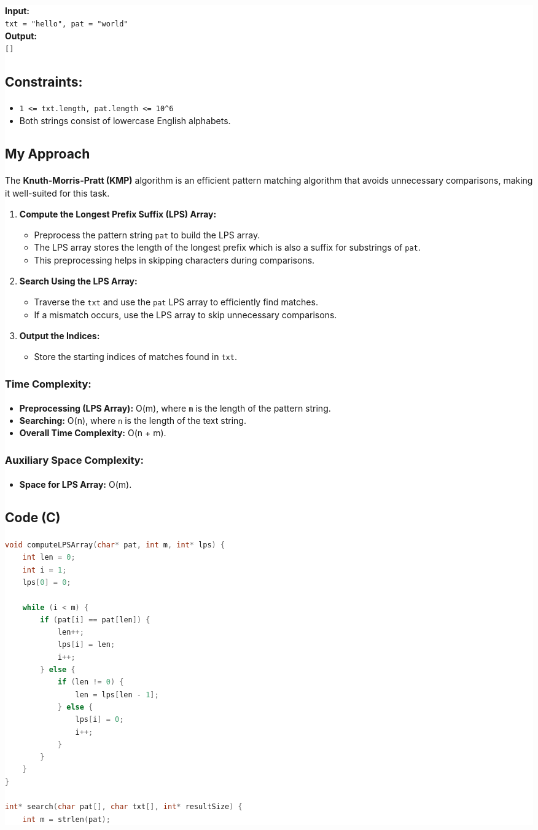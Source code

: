 **Input:**  
`txt = "hello", pat = "world"`  
**Output:**  
`[]`

## Constraints:

- `1 <= txt.length, pat.length <= 10^6`
- Both strings consist of lowercase English alphabets.

## My Approach

The **Knuth-Morris-Pratt (KMP)** algorithm is an efficient pattern matching algorithm that avoids unnecessary comparisons, making it well-suited for this task.

1. **Compute the Longest Prefix Suffix (LPS) Array:**

   - Preprocess the pattern string `pat` to build the LPS array.
   - The LPS array stores the length of the longest prefix which is also a suffix for substrings of `pat`.
   - This preprocessing helps in skipping characters during comparisons.

2. **Search Using the LPS Array:**

   - Traverse the `txt` and use the `pat` LPS array to efficiently find matches.
   - If a mismatch occurs, use the LPS array to skip unnecessary comparisons.

3. **Output the Indices:**
   - Store the starting indices of matches found in `txt`.

### Time Complexity:

- **Preprocessing (LPS Array):** O(m), where `m` is the length of the pattern string.
- **Searching:** O(n), where `n` is the length of the text string.
- **Overall Time Complexity:** O(n + m).

### Auxiliary Space Complexity:

- **Space for LPS Array:** O(m).

## Code (C)

```c
void computeLPSArray(char* pat, int m, int* lps) {
    int len = 0;
    int i = 1;
    lps[0] = 0;

    while (i < m) {
        if (pat[i] == pat[len]) {
            len++;
            lps[i] = len;
            i++;
        } else {
            if (len != 0) {
                len = lps[len - 1];
            } else {
                lps[i] = 0;
                i++;
            }
        }
    }
}

int* search(char pat[], char txt[], int* resultSize) {
    int m = strlen(pat);
```